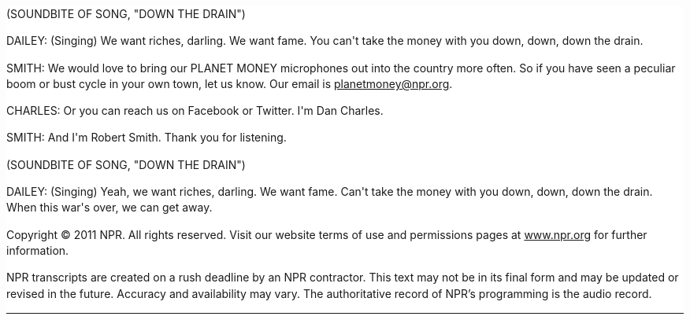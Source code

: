 (SOUNDBITE OF SONG, "DOWN THE DRAIN")

DAILEY: (Singing) We want riches, darling. We want fame. You can't take the money with you down, down, down the drain.

SMITH: We would love to bring our PLANET MONEY microphones out into the country more often. So if you have seen a peculiar boom or bust cycle in your own town, let us know. Our email is planetmoney@npr.org.

CHARLES: Or you can reach us on Facebook or Twitter. I'm Dan Charles.

SMITH: And I'm Robert Smith. Thank you for listening.

(SOUNDBITE OF SONG, "DOWN THE DRAIN")

DAILEY: (Singing) Yeah, we want riches, darling. We want fame. Can't take the money with you down, down, down the drain. When this war's over, we can get away.

Copyright © 2011 NPR. All rights reserved. Visit our website terms of use and permissions pages at www.npr.org for further information.

NPR transcripts are created on a rush deadline by an NPR contractor. This text may not be in its final form and may be updated or revised in the future. Accuracy and availability may vary. The authoritative record of NPR’s programming is the audio record.

----
